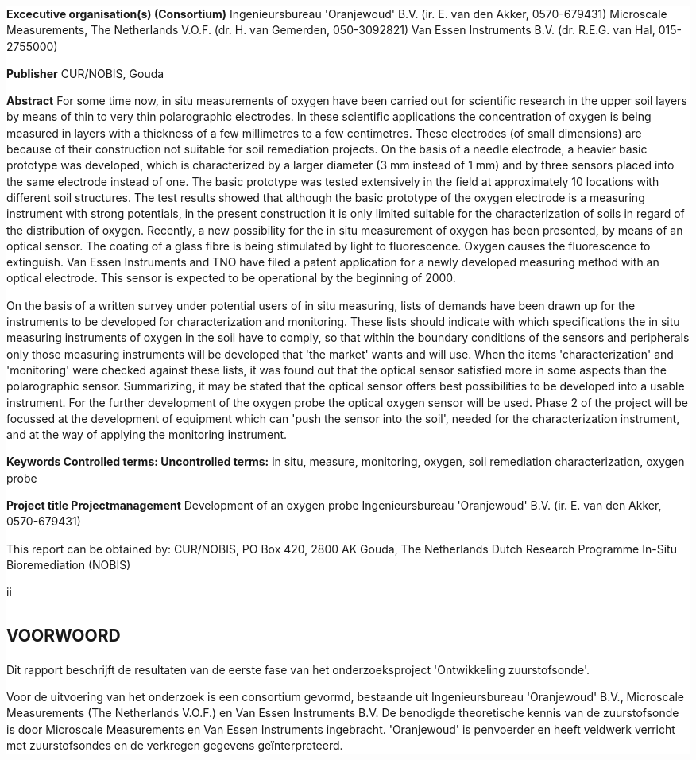 **Excecutive organisation(s) (Consortium)** Ingenieursbureau 'Oranjewoud' B.V. (ir. E. van den Akker, 0570-679431) Microscale Measurements, The Netherlands V.O.F. (dr. H. van Gemerden, 050-3092821) Van Essen Instruments B.V. (dr. R.E.G. van Hal, 015-2755000) 

**Publisher** CUR/NOBIS, Gouda 

**Abstract** For some time now, in situ measurements of oxygen have been carried out for scientific research in the upper soil layers by means of thin to very thin polarographic electrodes. In these scientific applications the concentration of oxygen is being measured in layers with a thickness of a few millimetres to a few centimetres. These electrodes (of small dimensions) are because of their construction not suitable for soil remediation projects. On the basis of a needle electrode, a heavier basic prototype was developed, which is characterized by a larger diameter (3 mm instead of 1 mm) and by three sensors placed into the same electrode instead of one. The basic prototype was tested extensively in the field at approximately 10 locations with different soil structures. The test results showed that although the basic prototype of the oxygen electrode is a measuring instrument with strong potentials, in the present construction it is only limited suitable for the characterization of soils in regard of the distribution of oxygen. Recently, a new possibility for the in situ measurement of oxygen has been presented, by means of an optical sensor. The coating of a glass fibre is being stimulated by light to fluorescence. Oxygen causes the fluorescence to extinguish. Van Essen Instruments and TNO have filed a patent application for a newly developed measuring method with an optical electrode. This sensor is expected to be operational by the beginning of 2000. 

On the basis of a written survey under potential users of in situ measuring, lists of demands have been drawn up for the instruments to be developed for characterization and monitoring. These lists should indicate with which specifications the in situ measuring instruments of oxygen in the soil have to comply, so that within the boundary conditions of the sensors and peripherals only those measuring instruments will be developed that 'the market' wants and will use. When the items 'characterization' and 'monitoring' were checked against these lists, it was found out that the optical sensor satisfied more in some aspects than the polarographic sensor. Summarizing, it may be stated that the optical sensor offers best possibilities to be developed into a usable instrument. For the further development of the oxygen probe the optical oxygen sensor will be used. Phase 2 of the project will be focussed at the development of equipment which can 'push the sensor into the soil', needed for the characterization instrument, and at the way of applying the monitoring instrument. 

**Keywords Controlled terms: Uncontrolled terms:** in situ, measure, monitoring, oxygen, soil remediation characterization, oxygen probe 

**Project title Projectmanagement** Development of an oxygen probe Ingenieursbureau 'Oranjewoud' B.V. (ir. E. van den Akker, 0570-679431) 

This report can be obtained by: CUR/NOBIS, PO Box 420, 2800 AK Gouda, The Netherlands Dutch Research Programme In-Situ Bioremediation (NOBIS) 

 ii 


## VOORWOORD 

Dit rapport beschrijft de resultaten van de eerste fase van het onderzoeksproject 'Ontwikkeling zuurstofsonde'. 

Voor de uitvoering van het onderzoek is een consortium gevormd, bestaande uit Ingenieursbureau 'Oranjewoud' B.V., Microscale Measurements (The Netherlands V.O.F.) en Van Essen Instruments B.V. De benodigde theoretische kennis van de zuurstofsonde is door Microscale Measurements en Van Essen Instruments ingebracht. 'Oranjewoud' is penvoerder en heeft veldwerk verricht met zuurstofsondes en de verkregen gegevens geïnterpreteerd. 

